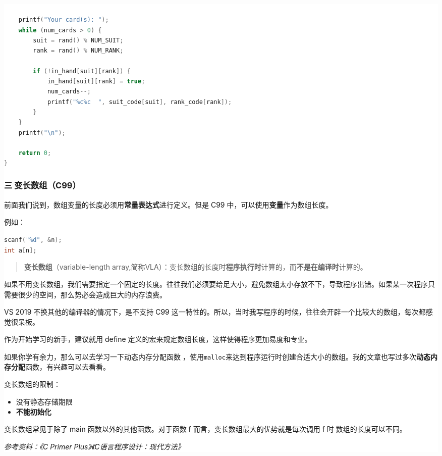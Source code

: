 ```c

	printf("Your card(s): ");
	while (num_cards > 0) {
		suit = rand() % NUM_SUIT;
		rank = rand() % NUM_RANK;

		if (!in_hand[suit][rank]) {
			in_hand[suit][rank] = true;
			num_cards--;
			printf("%c%c  ", suit_code[suit], rank_code[rank]);
		}
	}
	printf("\n");

	return 0;
}
```



### 三  变长数组（C99）

前面我们说到，数组变量的长度必须用**常量表达式**进行定义。但是 C99 中，可以使用**变量**作为数组长度。

例如：

```c
scanf("%d", &n);
int a[n];
```

>**变长数组**（variable-length array,简称VLA）：变长数组的长度时**程序执行时**计算的，而**不是在编译时**计算的。

如果不用变长数组，我们需要指定一个固定的长度。往往我们必须要给足大小，避免数组太小存放不下，导致程序出错。如果某一次程序只需要很少的空间，那么势必会造成巨大的内存浪费。

VS 2019 不换其他的编译器的情况下，是不支持 C99 这一特性的。所以，当时我写程序的时候，往往会开辟一个比较大的数组，每次都感觉很呆板。

作为开始学习的新手，建议就用 define 定义的宏来规定数组长度，这样使得程序更加易度和专业。

如果你学有余力，那么可以去学习一下动态内存分配函数 ，使用`malloc`来达到程序运行时创建合适大小的数组。我的文章也写过多次**动态内存分配**函数，有兴趣可以去看看。



变长数组的限制：

- 没有静态存储期限
- **不能初始化**

变长数组常见于除了 main 函数以外的其他函数。对于函数 f 而言，变长数组最大的优势就是每次调用 f 时 数组的长度可以不同。







*参考资料：《C Primer Plus》《C语言程序设计：现代方法》*

[^1]: 早立规矩：同样方式做的同样处理。积累固定用法(idiom)。标准化。你和莎士比亚的唯一区别是成语(idiom)量——不是词汇量 [Epigrams on Programming 编程警句 ](https://epigrams-on-programming.readthedocs.io/zh_CN/latest/epigrams.html)
